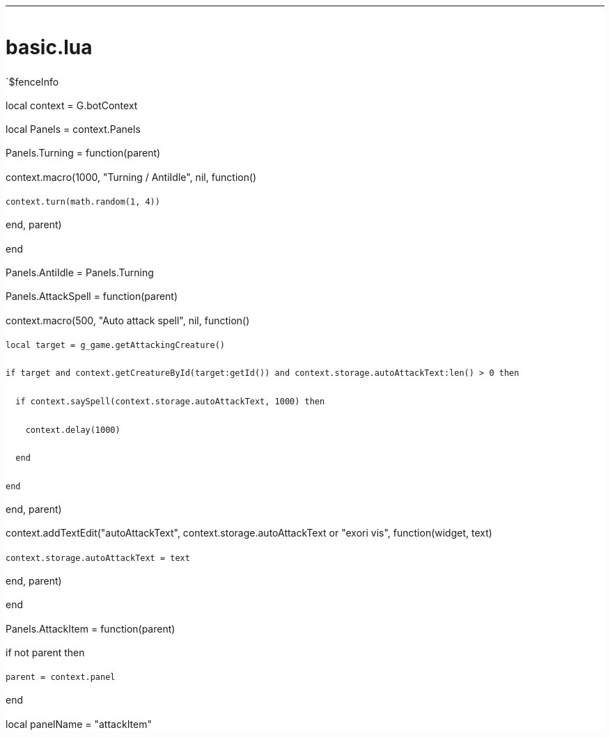 ```

```

---
# basic.lua

`$fenceInfo

local context = G.botContext

local Panels = context.Panels

Panels.Turning = function(parent)

  context.macro(1000, "Turning / AntiIdle", nil, function()

    context.turn(math.random(1, 4))

  end, parent)

end

Panels.AntiIdle = Panels.Turning

Panels.AttackSpell = function(parent)

  context.macro(500, "Auto attack spell", nil, function()

    local target = g_game.getAttackingCreature()

    if target and context.getCreatureById(target:getId()) and context.storage.autoAttackText:len() > 0 then

      if context.saySpell(context.storage.autoAttackText, 1000) then

        context.delay(1000)

      end

    end

  end, parent)

  context.addTextEdit("autoAttackText", context.storage.autoAttackText or "exori vis", function(widget, text)    

    context.storage.autoAttackText = text

  end, parent)

end

Panels.AttackItem = function(parent)

  if not parent then

    parent = context.panel

  end

  local panelName = "attackItem"
